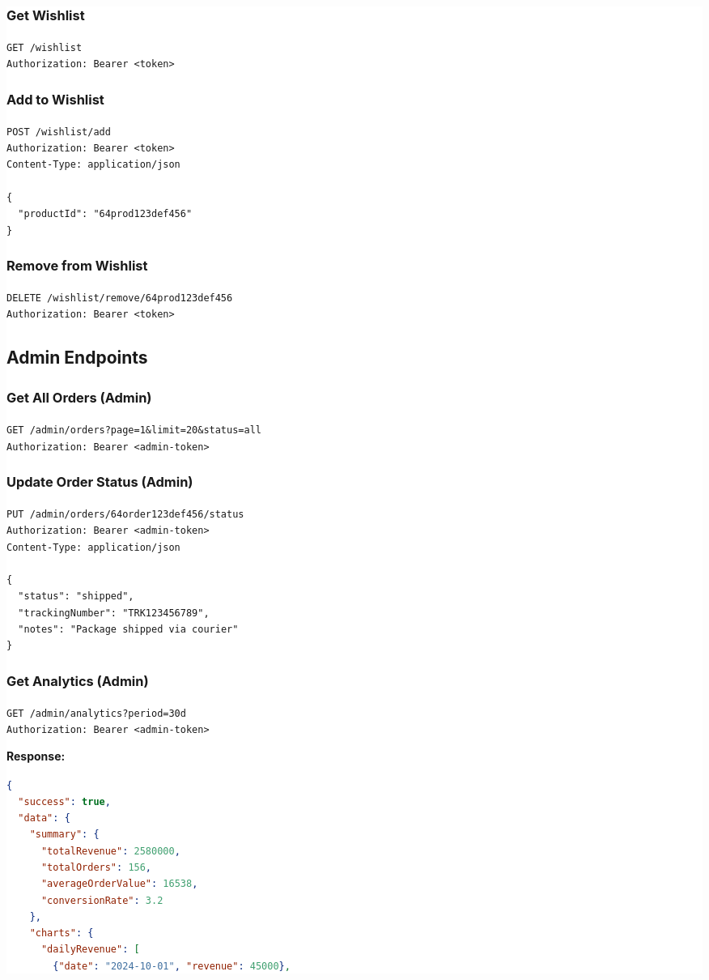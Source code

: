 ### Get Wishlist
```http
GET /wishlist
Authorization: Bearer <token>
```

### Add to Wishlist
```http
POST /wishlist/add
Authorization: Bearer <token>
Content-Type: application/json

{
  "productId": "64prod123def456"
}
```

### Remove from Wishlist
```http
DELETE /wishlist/remove/64prod123def456
Authorization: Bearer <token>
```

## Admin Endpoints

### Get All Orders (Admin)
```http
GET /admin/orders?page=1&limit=20&status=all
Authorization: Bearer <admin-token>
```

### Update Order Status (Admin)
```http
PUT /admin/orders/64order123def456/status
Authorization: Bearer <admin-token>
Content-Type: application/json

{
  "status": "shipped",
  "trackingNumber": "TRK123456789",
  "notes": "Package shipped via courier"
}
```

### Get Analytics (Admin)
```http
GET /admin/analytics?period=30d
Authorization: Bearer <admin-token>
```

**Response:**
```json
{
  "success": true,
  "data": {
    "summary": {
      "totalRevenue": 2580000,
      "totalOrders": 156,
      "averageOrderValue": 16538,
      "conversionRate": 3.2
    },
    "charts": {
      "dailyRevenue": [
        {"date": "2024-10-01", "revenue": 45000},
```
